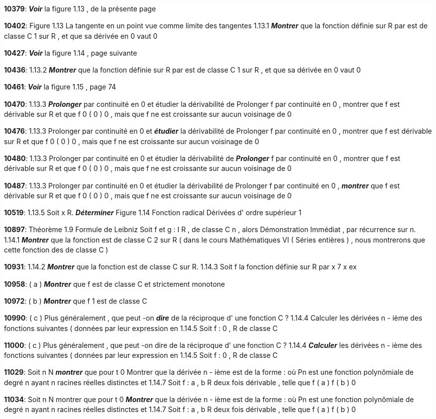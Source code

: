 **10379**: ***Voir*** la figure 1.13 , de la présente page

**10402**: Figure 1.13 La tangente en un point vue comme limite des tangentes 1.13.1 ***Montrer*** que la fonction définie sur R par est de classe C 1 sur R , et que sa dérivée en 0 vaut 0

**10427**: ***Voir*** la figure 1.14 , page suivante

**10436**: 1.13.2 ***Montrer*** que la fonction définie sur R par est de classe C 1 sur R , et que sa dérivée en 0 vaut 0

**10461**: ***Voir*** la figure 1.15 , page 74

**10470**: 1.13.3 ***Prolonger*** par continuité en 0 et étudier la dérivabilité de Prolonger f par continuité en 0 , montrer que f est dérivable sur R et que f 0 ( 0 ) 0 , mais que f ne est croissante sur aucun voisinage de 0

**10476**: 1.13.3 Prolonger par continuité en 0 et ***étudier*** la dérivabilité de Prolonger f par continuité en 0 , montrer que f est dérivable sur R et que f 0 ( 0 ) 0 , mais que f ne est croissante sur aucun voisinage de 0

**10480**: 1.13.3 Prolonger par continuité en 0 et étudier la dérivabilité de ***Prolonger*** f par continuité en 0 , montrer que f est dérivable sur R et que f 0 ( 0 ) 0 , mais que f ne est croissante sur aucun voisinage de 0

**10487**: 1.13.3 Prolonger par continuité en 0 et étudier la dérivabilité de Prolonger f par continuité en 0 , ***montrer*** que f est dérivable sur R et que f 0 ( 0 ) 0 , mais que f ne est croissante sur aucun voisinage de 0

**10519**: 1.13.5 Soit x R. ***Déterminer*** Figure 1.14 Fonction radical Dérivées d' ordre supérieur 1

**10897**: Théorème 1.9 Formule de Leibniz Soit f et g : I R , de classe C n , alors Démonstration Immédiat , par récurrence sur n. 1.14.1 ***Montrer*** que la fonction est de classe C 2 sur R ( dans le cours Mathématiques VI ( Séries entières ) , nous montrerons que cette fonction des de classe C )

**10931**: 1.14.2 ***Montrer*** que la fonction est de classe C sur R. 1.14.3 Soit f la fonction définie sur R par x 7 x ex

**10958**: ( a ) ***Montrer*** que f est de classe C et strictement monotone

**10972**: ( b ) ***Montrer*** que f 1 est de classe C

**10990**: ( c ) Plus généralement , que peut -on ***dire*** de la réciproque d' une fonction C ? 1.14.4 Calculer les dérivées n - ième des fonctions suivantes ( données par leur expression en 1.14.5 Soit f : 0 , R de classe C

**11000**: ( c ) Plus généralement , que peut -on dire de la réciproque d' une fonction C ? 1.14.4 ***Calculer*** les dérivées n - ième des fonctions suivantes ( données par leur expression en 1.14.5 Soit f : 0 , R de classe C

**11029**: Soit n N ***montrer*** que pour t 0 Montrer que la dérivée n - ième est de la forme : où Pn est une fonction polynômiale de degré n ayant n racines réelles distinctes et 1.14.7 Soit f : a , b R deux fois dérivable , telle que f ( a ) f ( b ) 0

**11034**: Soit n N montrer que pour t 0 ***Montrer*** que la dérivée n - ième est de la forme : où Pn est une fonction polynômiale de degré n ayant n racines réelles distinctes et 1.14.7 Soit f : a , b R deux fois dérivable , telle que f ( a ) f ( b ) 0
